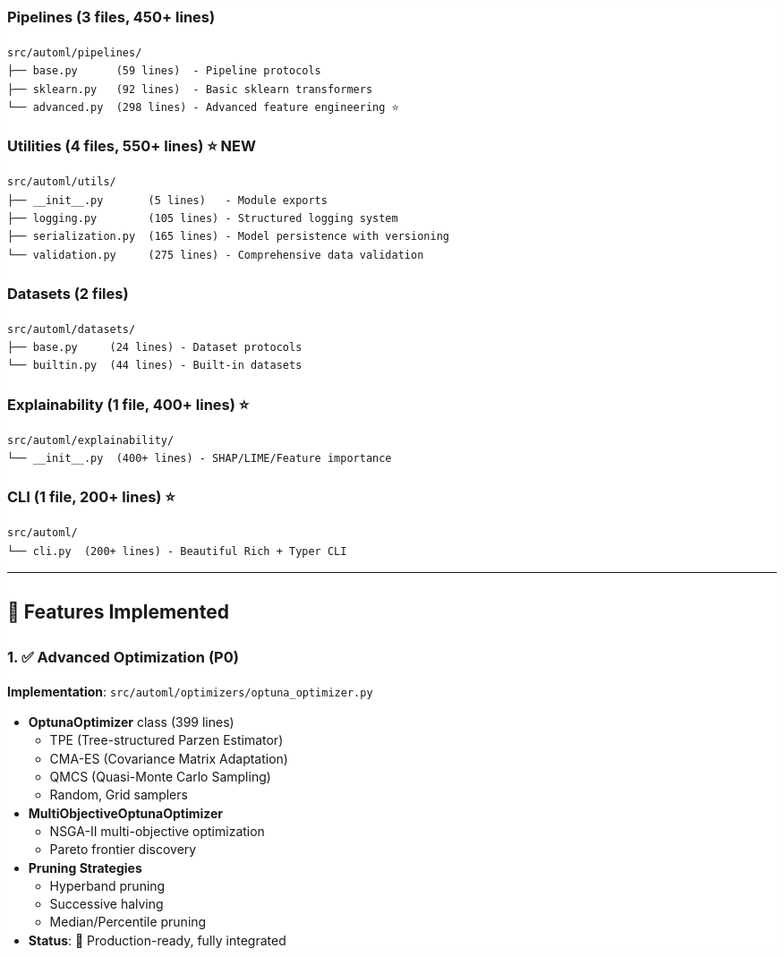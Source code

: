 ### Pipelines (3 files, 450+ lines)
```
src/automl/pipelines/
├── base.py      (59 lines)  - Pipeline protocols
├── sklearn.py   (92 lines)  - Basic sklearn transformers
└── advanced.py  (298 lines) - Advanced feature engineering ⭐
```

### Utilities (4 files, 550+ lines) ⭐ NEW
```
src/automl/utils/
├── __init__.py       (5 lines)   - Module exports
├── logging.py        (105 lines) - Structured logging system
├── serialization.py  (165 lines) - Model persistence with versioning
└── validation.py     (275 lines) - Comprehensive data validation
```

### Datasets (2 files)
```
src/automl/datasets/
├── base.py     (24 lines) - Dataset protocols
└── builtin.py  (44 lines) - Built-in datasets
```

### Explainability (1 file, 400+ lines) ⭐
```
src/automl/explainability/
└── __init__.py  (400+ lines) - SHAP/LIME/Feature importance
```

### CLI (1 file, 200+ lines) ⭐
```
src/automl/
└── cli.py  (200+ lines) - Beautiful Rich + Typer CLI
```

---

## 🚀 Features Implemented

### 1. ✅ Advanced Optimization (P0)
**Implementation**: `src/automl/optimizers/optuna_optimizer.py`
- **OptunaOptimizer** class (399 lines)
  - TPE (Tree-structured Parzen Estimator)
  - CMA-ES (Covariance Matrix Adaptation)
  - QMCS (Quasi-Monte Carlo Sampling)
  - Random, Grid samplers
- **MultiObjectiveOptunaOptimizer**
  - NSGA-II multi-objective optimization
  - Pareto frontier discovery
- **Pruning Strategies**
  - Hyperband pruning
  - Successive halving
  - Median/Percentile pruning
- **Status**: 🎉 Production-ready, fully integrated
